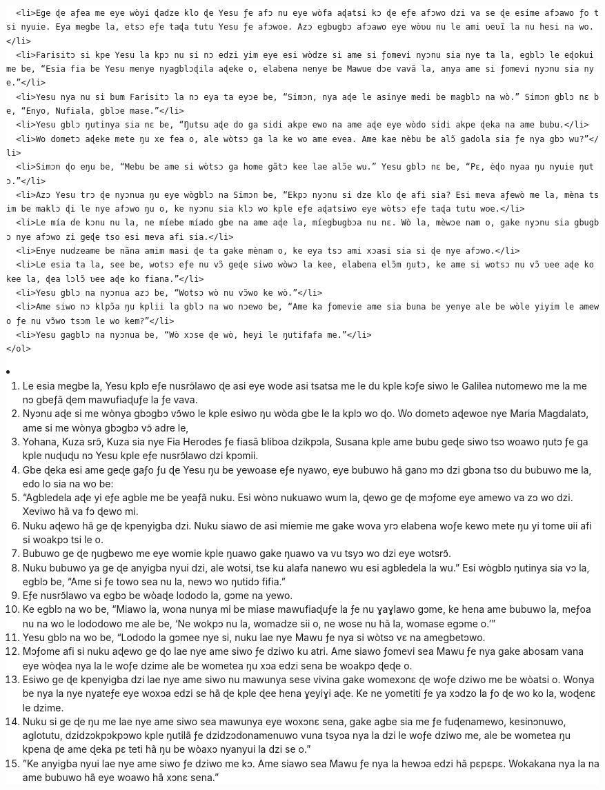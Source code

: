       <li>Ege ɖe aƒea me eye wòyi ɖadze klo ɖe Yesu ƒe afɔ nu eye wòfa aɖatsi kɔ ɖe eƒe afɔwo dzi va se ɖe esime afɔawo ƒo tsi nyuie. Eya megbe la, etsɔ eƒe taɖa tutu Yesu ƒe afɔwoe. Azɔ egbugbɔ afɔawo eye wòʋu nu le ami ʋeʋĩ la nu hesi na wo.</li>
      <li>Farisitɔ si kpe Yesu la kpɔ nu si nɔ edzi yim eye esi wòdze si ame si ƒomevi nyɔnu sia nye ta la, egblɔ le eɖokui me be, “Esia fia be Yesu menye nyagblɔɖila aɖeke o, elabena nenye be Mawue dɔe vavã la, anya ame si ƒomevi nyɔnu sia nye.”</li>
      <li>Yesu nya nu si bum Farisitɔ la nɔ eya ta eyɔe be, “Simɔn, nya aɖe le asinye medi be magblɔ na wò.” Simɔn gblɔ nɛ be, “Enyo, Nufiala, gblɔe mase.”</li>
      <li>Yesu gblɔ ŋutinya sia nɛ be, “Ŋutsu aɖe do ga sidi akpe ewo na ame aɖe eye wòdo sidi akpe ɖeka na ame bubu.</li>
      <li>Wo dometɔ aɖeke mete ŋu xe fea o, ale wòtsɔ ga la ke wo ame evea. Ame kae nèbu be alɔ̃ gadola sia ƒe nya gbɔ wu?”</li>
      <li>Simɔn ɖo eŋu be, “Mebu be ame si wòtsɔ ga home gãtɔ kee lae alɔ̃e wu.” Yesu gblɔ nɛ be, “Pɛ, èɖo nyaa ŋu nyuie ŋutɔ.”</li>
      <li>Azɔ Yesu trɔ ɖe nyɔnua ŋu eye wògblɔ na Simɔn be, “Ekpɔ nyɔnu si dze klo ɖe afi sia? Esi meva aƒewò me la, mèna tsim be maklɔ ɖi le nye afɔwo ŋu o, ke nyɔnu sia klɔ wo kple eƒe aɖatsiwo eye wòtsɔ eƒe taɖa tutu woe.</li>
      <li>Le mía de kɔnu nu la, ne míebe míado gbe na ame aɖe la, míegbugbɔa nu nɛ. Wò la, mèwɔe nam o, gake nyɔnu sia gbugbɔ nye afɔwo zi geɖe tso esi meva afi sia.</li>
      <li>Enye nudzeame be nãna amim masi ɖe ta gake mènam o, ke eya tsɔ ami xɔasi sia si ɖe nye afɔwo.</li>
      <li>Le esia ta la, see be, wotsɔ eƒe nu vɔ̃ geɖe siwo wòwɔ la kee, elabena elɔ̃m ŋutɔ, ke ame si wotsɔ nu vɔ̃ ʋee aɖe ko kee la, ɖea lɔlɔ̃ ʋee aɖe ko fiana.”</li>
      <li>Yesu gblɔ na nyɔnua azɔ be, “Wotsɔ wò nu vɔ̃wo ke wò.”</li>
      <li>Ame siwo nɔ klpɔ̃a ŋu kplii la gblɔ na wo nɔewo be, “Ame ka ƒomevie ame sia buna be yenye ale be wòle yiyim le amewo ƒe nu vɔ̃wo tsɔm le wo kem?”</li>
      <li>Yesu gagblɔ na nyɔnua be, “Wò xɔse ɖe wò, heyi le ŋutifafa me.”</li>
    </ol>
  </li>
  <li>
    <ol>
      <li>Le esia megbe la, Yesu kplɔ eƒe nusrɔ̃lawo ɖe asi eye wode asi tsatsa me le du kple kɔƒe siwo le Galilea nutomewo me la me nɔ gbeƒã ɖem mawufiaɖuƒe la ƒe vava.</li>
      <li>Nyɔnu aɖe si me wònya gbɔgbɔ vɔ̃wo le kple esiwo ŋu wòda gbe le la kplɔ wo ɖo. Wo dometɔ aɖewoe nye Maria Magdalatɔ, ame si me wònya gbɔgbɔ vɔ̃ adre le,</li>
      <li>Yohana, Kuza srɔ̃, Kuza sia nye Fia Herodes ƒe fiasã bliboa dzikpɔla, Susana kple ame bubu geɖe siwo tsɔ woawo ŋutɔ ƒe ga kple nuɖuɖu nɔ Yesu kple eƒe nusrɔ̃lawo dzi kpɔmii.</li>
      <li>Gbe ɖeka esi ame geɖe gaƒo ƒu ɖe Yesu ŋu be yewoase eƒe nyawo, eye bubuwo hã ganɔ mɔ dzi gbɔna tso du bubuwo me la, edo lo sia na wo be:</li>
      <li>“Agbledela aɖe yi eƒe agble me be yeaƒã nuku. Esi wònɔ nukuawo wum la, ɖewo ge ɖe mɔƒome eye amewo va zɔ wo dzi. Xeviwo hã va fɔ ɖewo mi.</li>
      <li>Nuku aɖewo hã ge ɖe kpenyigba dzi. Nuku siawo de asi miemie me gake wova yrɔ elabena woƒe kewo mete ŋu yi tome ʋii afi si woakpɔ tsi le o.</li>
      <li>Bubuwo ge ɖe ŋugbewo me eye womie kple ŋuawo gake ŋuawo va vu tsyɔ wo dzi eye wotsrɔ̃.</li>
      <li>Nuku bubuwo ya ge ɖe anyigba nyui dzi, ale wotsi, tse ku alafa nanewo wu esi agbledela la wu.” Esi wògblɔ ŋutinya sia vɔ la, egblɔ be, “Ame si ƒe towo sea nu la, newɔ wo ŋutidɔ fifia.”</li>
      <li>Eƒe nusrɔ̃lawo va egbɔ be wòaɖe lododo la, gɔme na yewo.</li>
      <li>Ke egblɔ na wo be, “Miawo la, wona nunya mi be miase mawufiaɖuƒe la ƒe nu ɣaɣlawo gɔme, ke hena ame bubuwo la, meƒoa nu na wo le lododowo me ale be, ‘Ne wokpɔ nu la, womadze sii o, ne wose nu hã la, womase egɔme o.’”</li>
      <li>Yesu gblɔ na wo be, “Lododo la gɔmee nye si, nuku lae nye Mawu ƒe nya si wòtsɔ vɛ na amegbetɔwo.</li>
      <li>Mɔƒome afi si nuku aɖewo ge ɖo lae nye ame siwo ƒe dziwo ku atri. Ame siawo ƒomevi sea Mawu ƒe nya gake abosam vana eye wòɖea nya la le woƒe dzime ale be wometea ŋu xɔa edzi sena be woakpɔ ɖeɖe o.</li>
      <li>Esiwo ge ɖe kpenyigba dzi lae nye ame siwo nu mawunya sese vivina gake womexɔnɛ ɖe woƒe dziwo me be wòatsi o. Wonya be nya la nye nyateƒe eye woxɔa edzi se hã ɖe kple ɖee hena ɣeyiɣi aɖe. Ke ne yometiti ƒe ya xɔdzo la ƒo ɖe wo ko la, woɖenɛ le dzime.</li>
      <li>Nuku si ge ɖe ŋu me lae nye ame siwo sea mawunya eye woxɔnɛ sena, gake agbe sia me ƒe fuɖenamewo, kesinɔnuwo, aglotutu, dzidzɔkpɔkpɔwo kple ŋutilã ƒe dzidzɔdonamenuwo vuna tsyɔa nya la dzi le woƒe dziwo me, ale be wometea ŋu kpena ɖe ame ɖeka pɛ teti hã ŋu be wòaxɔ nyanyui la dzi se o.”</li>
      <li>”Ke anyigba nyui lae nye ame siwo ƒe dziwo me kɔ. Ame siawo sea Mawu ƒe nya la hewɔa edzi hã pɛpɛpɛ. Wokakana nya la na ame bubuwo hã eye woawo hã xɔnɛ sena.”</li>